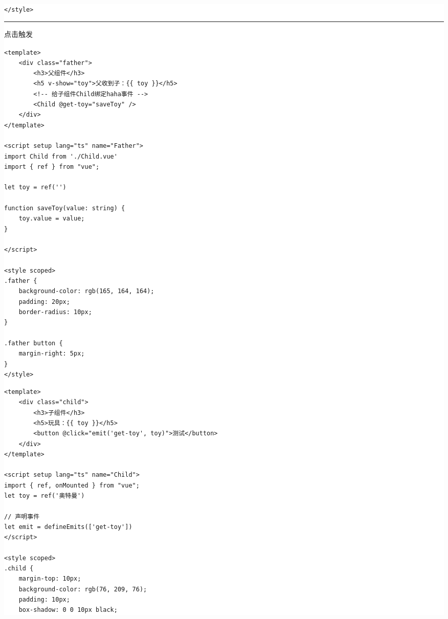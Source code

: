 ```vue
</style>
```

---

点击触发
```vue
<template>
	<div class="father">
		<h3>父组件</h3>
		<h5 v-show="toy">父收到子：{{ toy }}</h5>
		<!-- 给子组件Child绑定haha事件 -->
		<Child @get-toy="saveToy" />
	</div>
</template>

<script setup lang="ts" name="Father">
import Child from './Child.vue'
import { ref } from "vue";

let toy = ref('')

function saveToy(value: string) {
	toy.value = value;
}

</script>

<style scoped>
.father {
	background-color: rgb(165, 164, 164);
	padding: 20px;
	border-radius: 10px;
}

.father button {
	margin-right: 5px;
}
</style>

```

```vue
<template>
	<div class="child">
		<h3>子组件</h3>
		<h5>玩具：{{ toy }}</h5>
		<button @click="emit('get-toy', toy)">测试</button>
	</div>
</template>

<script setup lang="ts" name="Child">
import { ref, onMounted } from "vue";
let toy = ref('奥特曼')

// 声明事件
let emit = defineEmits(['get-toy'])
</script>

<style scoped>
.child {
	margin-top: 10px;
	background-color: rgb(76, 209, 76);
	padding: 10px;
	box-shadow: 0 0 10px black;
```